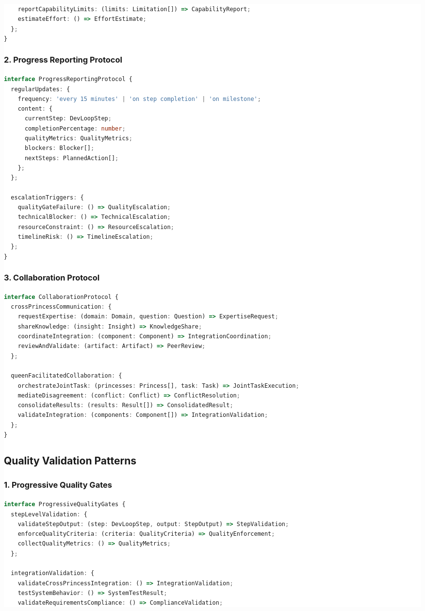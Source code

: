 ```typescript
    reportCapabilityLimits: (limits: Limitation[]) => CapabilityReport;
    estimateEffort: () => EffortEstimate;
  };
}
```

### 2. Progress Reporting Protocol
```typescript
interface ProgressReportingProtocol {
  regularUpdates: {
    frequency: 'every 15 minutes' | 'on step completion' | 'on milestone';
    content: {
      currentStep: DevLoopStep;
      completionPercentage: number;
      qualityMetrics: QualityMetrics;
      blockers: Blocker[];
      nextSteps: PlannedAction[];
    };
  };

  escalationTriggers: {
    qualityGateFailure: () => QualityEscalation;
    technicalBlocker: () => TechnicalEscalation;
    resourceConstraint: () => ResourceEscalation;
    timelineRisk: () => TimelineEscalation;
  };
}
```

### 3. Collaboration Protocol
```typescript
interface CollaborationProtocol {
  crossPrincessCommunication: {
    requestExpertise: (domain: Domain, question: Question) => ExpertiseRequest;
    shareKnowledge: (insight: Insight) => KnowledgeShare;
    coordinateIntegration: (component: Component) => IntegrationCoordination;
    reviewAndValidate: (artifact: Artifact) => PeerReview;
  };

  queenFacilitatedCollaboration: {
    orchestrateJointTask: (princesses: Princess[], task: Task) => JointTaskExecution;
    mediateDisagreement: (conflict: Conflict) => ConflictResolution;
    consolidateResults: (results: Result[]) => ConsolidatedResult;
    validateIntegration: (components: Component[]) => IntegrationValidation;
  };
}
```

## Quality Validation Patterns

### 1. Progressive Quality Gates
```typescript
interface ProgressiveQualityGates {
  stepLevelValidation: {
    validateStepOutput: (step: DevLoopStep, output: StepOutput) => StepValidation;
    enforceQualityCriteria: (criteria: QualityCriteria) => QualityEnforcement;
    collectQualityMetrics: () => QualityMetrics;
  };

  integrationValidation: {
    validateCrossPrincessIntegration: () => IntegrationValidation;
    testSystemBehavior: () => SystemTestResult;
    validateRequirementsCompliance: () => ComplianceValidation;
```